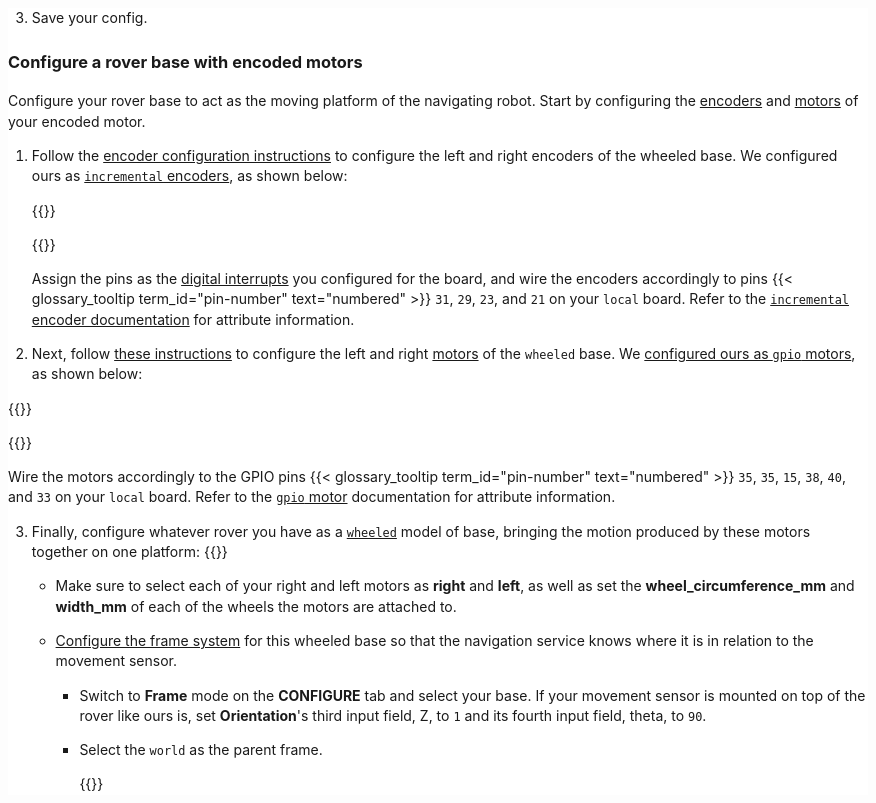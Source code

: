 3. Save your config.

### Configure a rover base with encoded motors

Configure your rover base to act as the moving platform of the navigating robot.
Start by configuring the [encoders](/operate/reference/components/encoder/) and [motors](/operate/reference/components/motor/) of your encoded motor.

1. Follow the [encoder configuration instructions](/operate/reference/components/encoder/#configuration) to configure the left and right encoders of the wheeled base.
   We configured ours as [`incremental` encoders](/operate/reference/components/encoder/incremental/), as shown below:

   {{<imgproc src="/tutorials/navigate-with-rover-base/right-encoder-config-builder.png" resize="1000x" declaredimensions=true alt="Configuration of a right incremental encoder in the Viam app config builder." class="aligncenter" style="min-height:550px; max-height:600px">}}

   {{<imgproc src="/tutorials/navigate-with-rover-base/left-encoder-config-builder.png" resize="950x" declaredimensions=true alt="Configuration of a left incremental encoder in the Viam app config builder." class="aligncenter" style="min-height:550px; max-height:600px">}}

   Assign the pins as the [digital interrupts](https://github.com/viam-modules/nvidia/blob/main/README.md#digital-interrupt-configuration) you configured for the board, and wire the encoders accordingly to pins {{< glossary_tooltip term_id="pin-number" text="numbered" >}} `31`, `29`, `23`, and `21` on your `local` board.
   Refer to the [`incremental` encoder documentation](/operate/reference/components/encoder/incremental/) for attribute information.

2. Next, follow [these instructions](/operate/reference/components/motor/#configuration) to configure the left and right [motors](/operate/reference/components/motor/) of the `wheeled` base.
   We [configured ours as `gpio` motors](/operate/reference/components/motor/gpio/), as shown below:

{{<imgproc src="/tutorials/navigate-with-rover-base/right-motor-config-builder.png" resize="1500x" declaredimensions=true alt="Configuration of a right gpio motor in the Viam app config builder." style="min-height:550px; max-height:600px">}}

{{<imgproc src="/tutorials/navigate-with-rover-base/left-motor-config-builder.png" resize="1500x" declaredimensions=true alt="Configuration of a left gpio motor in the Viam app config builder." style="min-height:550px; max-height:600px">}}

Wire the motors accordingly to the GPIO pins {{< glossary_tooltip term_id="pin-number" text="numbered" >}} `35`, `35`, `15`, `38`, `40`, and `33` on your `local` board.
Refer to the [`gpio` motor](/operate/reference/components/motor/gpio/) documentation for attribute information.

3. Finally, configure whatever rover you have as a [`wheeled`](/operate/reference/components/base/wheeled/) model of base, bringing the motion produced by these motors together on one platform:
   {{<imgproc src="/tutorials/navigate-with-rover-base/wheeled-base-config-builder.png" resize="800x" declaredimensions=true alt="An example configuration for a wheeled base in the Viam app Config Builder." style="min-height:550px; max-height:600px">}}

   - Make sure to select each of your right and left motors as **right** and **left**, as well as set the **wheel_circumference_mm** and **width_mm** of each of the wheels the motors are attached to.
   - [Configure the frame system](/operate/mobility/define-geometry/) for this wheeled base so that the navigation service knows where it is in relation to the movement sensor.

     - Switch to **Frame** mode on the **CONFIGURE** tab and select your base.
       If your movement sensor is mounted on top of the rover like ours is, set **Orientation**'s third input field, Z, to `1` and its fourth input field, theta, to `90`.
     - Select the `world` as the parent frame.

       {{<imgproc src="/tutorials/navigate-with-rover-base/wheeled-base-frame-sys.png" resize="500x" declaredimensions=true alt="An example configuration for a wheeled base in the Viam app Frame System." style="min-height:200px; max-height:250px">}}
